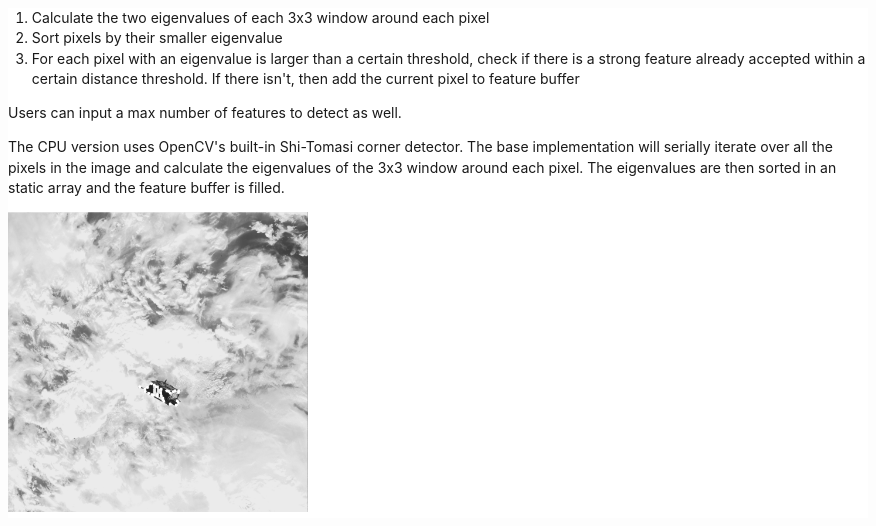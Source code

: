 1. Calculate the two eigenvalues of each 3x3 window around each pixel
2. Sort pixels by their smaller eigenvalue
3. For each pixel with an eigenvalue is larger than a certain threshold, check if there is a strong feature already accepted within a certain distance threshold. If there isn't, then add the current pixel to feature buffer

Users can input a max number of features to detect as well.

The CPU version uses OpenCV's built-in Shi-Tomasi corner detector. The base implementation will serially iterate over all the pixels in the image and calculate the eigenvalues of the 3x3 window around each pixel. The eigenvalues are then sorted in an static array and the feature buffer is filled.

<img src="static/ST_cpu.png" width="300" height="300" />
